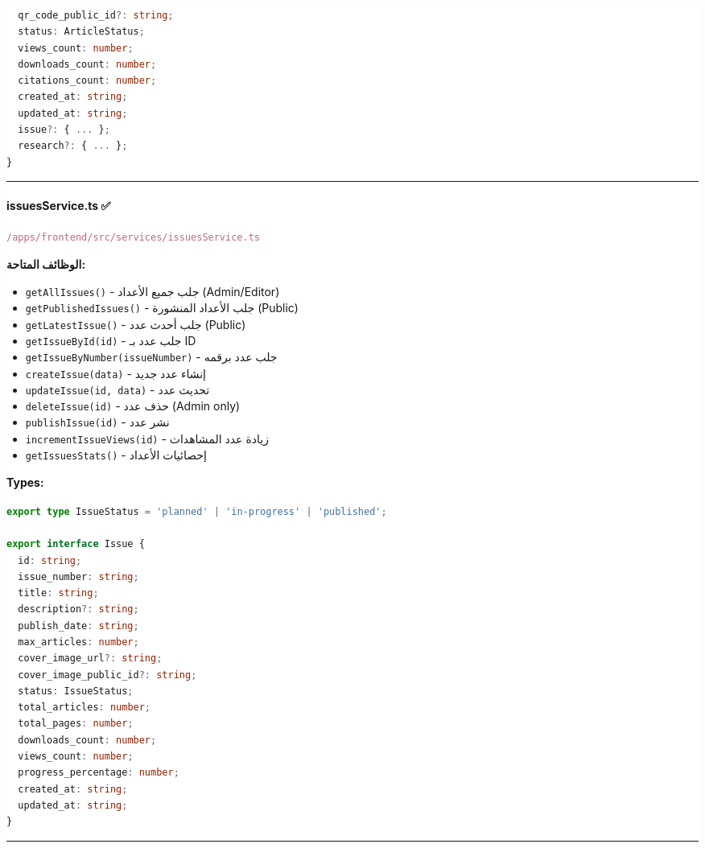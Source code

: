 ```typescript
  qr_code_public_id?: string;
  status: ArticleStatus;
  views_count: number;
  downloads_count: number;
  citations_count: number;
  created_at: string;
  updated_at: string;
  issue?: { ... };
  research?: { ... };
}
```

---

#### **issuesService.ts** ✅
```typescript
/apps/frontend/src/services/issuesService.ts
```

**الوظائف المتاحة:**
- `getAllIssues()` - جلب جميع الأعداد (Admin/Editor)
- `getPublishedIssues()` - جلب الأعداد المنشورة (Public)
- `getLatestIssue()` - جلب أحدث عدد (Public)
- `getIssueById(id)` - جلب عدد بـ ID
- `getIssueByNumber(issueNumber)` - جلب عدد برقمه
- `createIssue(data)` - إنشاء عدد جديد
- `updateIssue(id, data)` - تحديث عدد
- `deleteIssue(id)` - حذف عدد (Admin only)
- `publishIssue(id)` - نشر عدد
- `incrementIssueViews(id)` - زيادة عدد المشاهدات
- `getIssuesStats()` - إحصائيات الأعداد

**Types:**
```typescript
export type IssueStatus = 'planned' | 'in-progress' | 'published';

export interface Issue {
  id: string;
  issue_number: string;
  title: string;
  description?: string;
  publish_date: string;
  max_articles: number;
  cover_image_url?: string;
  cover_image_public_id?: string;
  status: IssueStatus;
  total_articles: number;
  total_pages: number;
  downloads_count: number;
  views_count: number;
  progress_percentage: number;
  created_at: string;
  updated_at: string;
}
```

---